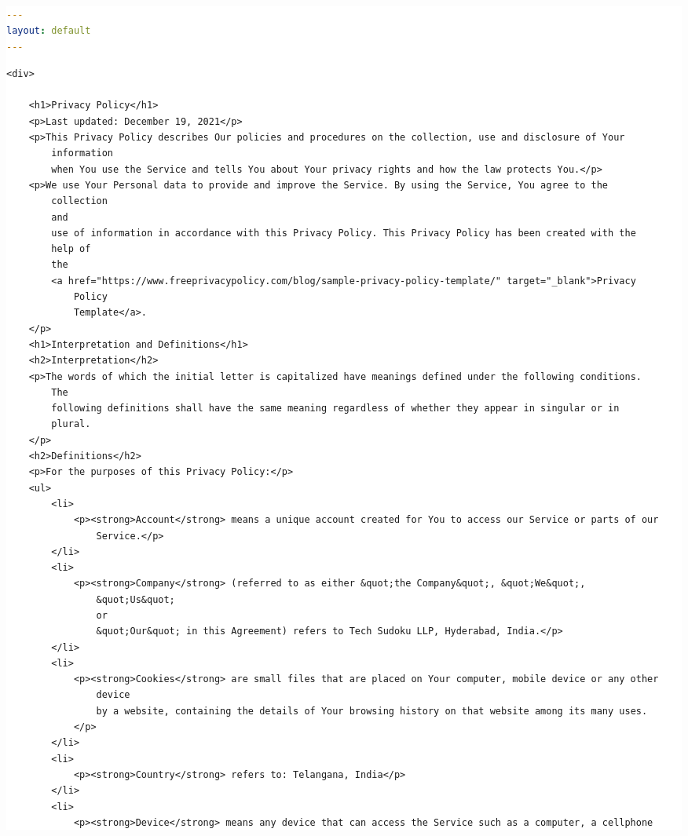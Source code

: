 ```yaml
---
layout: default
---
```


<div class="site-main">

    <div>

        <h1>Privacy Policy</h1>
        <p>Last updated: December 19, 2021</p>
        <p>This Privacy Policy describes Our policies and procedures on the collection, use and disclosure of Your
            information
            when You use the Service and tells You about Your privacy rights and how the law protects You.</p>
        <p>We use Your Personal data to provide and improve the Service. By using the Service, You agree to the
            collection
            and
            use of information in accordance with this Privacy Policy. This Privacy Policy has been created with the
            help of
            the
            <a href="https://www.freeprivacypolicy.com/blog/sample-privacy-policy-template/" target="_blank">Privacy
                Policy
                Template</a>.
        </p>
        <h1>Interpretation and Definitions</h1>
        <h2>Interpretation</h2>
        <p>The words of which the initial letter is capitalized have meanings defined under the following conditions.
            The
            following definitions shall have the same meaning regardless of whether they appear in singular or in
            plural.
        </p>
        <h2>Definitions</h2>
        <p>For the purposes of this Privacy Policy:</p>
        <ul>
            <li>
                <p><strong>Account</strong> means a unique account created for You to access our Service or parts of our
                    Service.</p>
            </li>
            <li>
                <p><strong>Company</strong> (referred to as either &quot;the Company&quot;, &quot;We&quot;,
                    &quot;Us&quot;
                    or
                    &quot;Our&quot; in this Agreement) refers to Tech Sudoku LLP, Hyderabad, India.</p>
            </li>
            <li>
                <p><strong>Cookies</strong> are small files that are placed on Your computer, mobile device or any other
                    device
                    by a website, containing the details of Your browsing history on that website among its many uses.
                </p>
            </li>
            <li>
                <p><strong>Country</strong> refers to: Telangana, India</p>
            </li>
            <li>
                <p><strong>Device</strong> means any device that can access the Service such as a computer, a cellphone